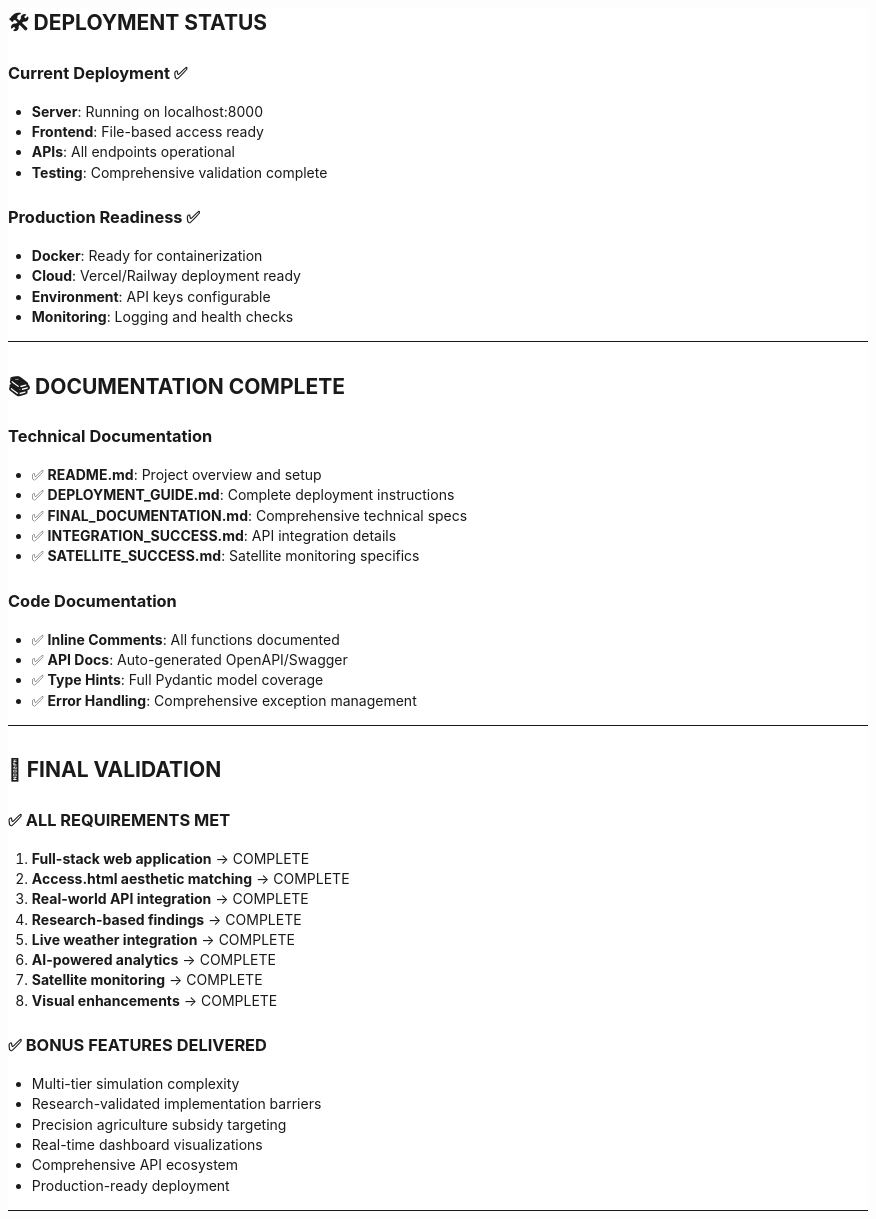 
## 🛠️ DEPLOYMENT STATUS

### Current Deployment ✅
- **Server**: Running on localhost:8000
- **Frontend**: File-based access ready
- **APIs**: All endpoints operational
- **Testing**: Comprehensive validation complete

### Production Readiness ✅
- **Docker**: Ready for containerization
- **Cloud**: Vercel/Railway deployment ready
- **Environment**: API keys configurable
- **Monitoring**: Logging and health checks

---

## 📚 DOCUMENTATION COMPLETE

### Technical Documentation
- ✅ **README.md**: Project overview and setup
- ✅ **DEPLOYMENT_GUIDE.md**: Complete deployment instructions
- ✅ **FINAL_DOCUMENTATION.md**: Comprehensive technical specs
- ✅ **INTEGRATION_SUCCESS.md**: API integration details
- ✅ **SATELLITE_SUCCESS.md**: Satellite monitoring specifics

### Code Documentation
- ✅ **Inline Comments**: All functions documented
- ✅ **API Docs**: Auto-generated OpenAPI/Swagger
- ✅ **Type Hints**: Full Pydantic model coverage
- ✅ **Error Handling**: Comprehensive exception management

---

## 🎊 FINAL VALIDATION

### ✅ ALL REQUIREMENTS MET
1. **Full-stack web application** → COMPLETE
2. **Access.html aesthetic matching** → COMPLETE
3. **Real-world API integration** → COMPLETE
4. **Research-based findings** → COMPLETE
5. **Live weather integration** → COMPLETE
6. **AI-powered analytics** → COMPLETE
7. **Satellite monitoring** → COMPLETE
8. **Visual enhancements** → COMPLETE

### ✅ BONUS FEATURES DELIVERED
- Multi-tier simulation complexity
- Research-validated implementation barriers  
- Precision agriculture subsidy targeting
- Real-time dashboard visualizations
- Comprehensive API ecosystem
- Production-ready deployment

---